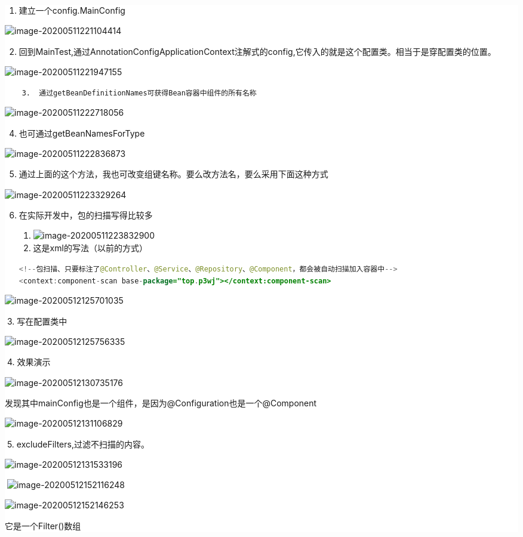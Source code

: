    1. 建立一个config.MainConfig

   ![image-20200511221104414](https://cdn.jsdelivr.net/gh/1392517138/imgRepository@master/image-20200511221104414.png)

   2. 回到MainTest,通过AnnotationConfigApplicationContext注解式的config,它传入的就是这个配置类。相当于是穿配置类的位置。

![image-20200511221947155](https://cdn.jsdelivr.net/gh/1392517138/imgRepository@master/image-20200511221947155.png)

		3.	通过getBeanDefinitionNames可获得Bean容器中组件的所有名称

![image-20200511222718056](https://cdn.jsdelivr.net/gh/1392517138/imgRepository@master/image-20200511222718056.png)

4. 也可通过getBeanNamesForType

![image-20200511222836873](https://cdn.jsdelivr.net/gh/1392517138/imgRepository@master/image-20200511222836873.png)

5. 通过上面的这个方法，我也可改变组键名称。要么改方法名，要么采用下面这种方式

![image-20200511223329264](https://cdn.jsdelivr.net/gh/1392517138/imgRepository@master/image-20200511223329264.png)

6. 在实际开发中，包的扫描写得比较多

   1. ![image-20200511223832900](https://cdn.jsdelivr.net/gh/1392517138/imgRepository@master/image-20200511223832900.png)
   2. 这是xml的写法（以前的方式）

   ```java
   <!--包扫描、只要标注了@Controller、@Service、@Repository、@Component，都会被自动扫描加入容器中-->
   <context:component-scan base-package="top.p3wj"></context:component-scan>
   ```

![image-20200512125701035](https://cdn.jsdelivr.net/gh/1392517138/imgRepository@master/image-20200512125701035.png)

​		3. 写在配置类中

![image-20200512125756335](https://cdn.jsdelivr.net/gh/1392517138/imgRepository@master/image-20200512125756335.png)

​		4. 效果演示

![image-20200512130735176](https://cdn.jsdelivr.net/gh/1392517138/imgRepository@master/image-20200512130735176.png)

​		发现其中mainConfig也是一个组件，是因为@Configuration也是一个@Component

![image-20200512131106829](https://cdn.jsdelivr.net/gh/1392517138/imgRepository@master/image-20200512131106829.png)

​		5. excludeFilters,过滤不扫描的内容。

![image-20200512131533196](https://cdn.jsdelivr.net/gh/1392517138/imgRepository@master/image-20200512131533196.png)

​	![image-20200512152116248](https://cdn.jsdelivr.net/gh/1392517138/imgRepository@master/image-20200512152116248.png)

![image-20200512152146253](https://cdn.jsdelivr.net/gh/1392517138/imgRepository@master/image-20200512152146253.png)

它是一个Filter()数组
